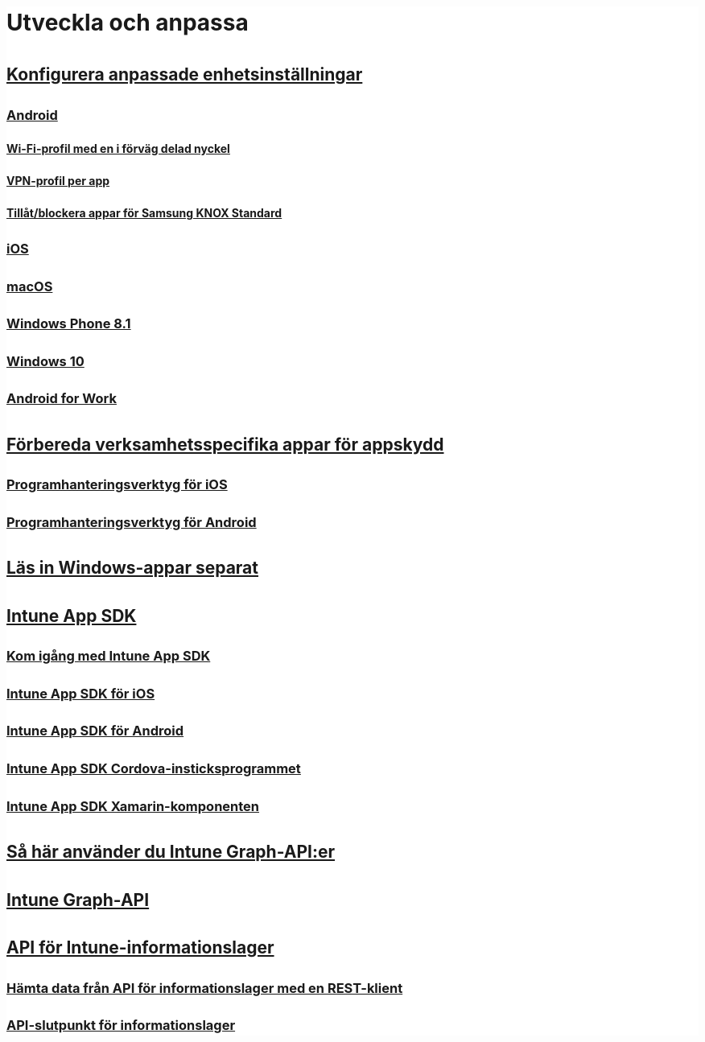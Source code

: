 # Utveckla och anpassa
## [Konfigurera anpassade enhetsinställningar](custom-settings-configure.md)
### [Android](custom-settings-android.md)
#### [Wi-Fi-profil med en i förväg delad nyckel](wi-fi-profile-shared-key.md)
#### [VPN-profil per app](android-pulse-secure-per-app-vpn.md)
#### [Tillåt/blockera appar för Samsung KNOX Standard](samsung-knox-apps-allow-block.md)
### [iOS](custom-settings-ios.md)
### [macOS](custom-settings-macos.md)
### [Windows Phone 8.1](custom-settings-windows-phone-8-1.md)
### [Windows 10](custom-settings-windows-10.md)
### [Android for Work](custom-settings-android-for-work.md)
## [Förbereda verksamhetsspecifika appar för appskydd](apps-prepare-mobile-application-management.md)
### [Programhanteringsverktyg för iOS](app-wrapper-prepare-ios.md)
### [Programhanteringsverktyg för Android](app-wrapper-prepare-android.md)
## [Läs in Windows-appar separat](app-sideload-windows.md)
## [Intune App SDK](app-sdk.md)
### [Kom igång med Intune App SDK](app-sdk-get-started.md)
### [Intune App SDK för iOS](app-sdk-ios.md)
### [Intune App SDK för Android](app-sdk-android.md)
### [Intune App SDK Cordova-insticksprogrammet](app-sdk-cordova.md)
### [Intune App SDK Xamarin-komponenten](app-sdk-xamarin.md)
## [Så här använder du Intune Graph-API:er](intune-graph-apis.md)
## [Intune Graph-API](https://graph.microsoft.io/docs/api-reference/beta/resources/intune_graph_overview)
## [API för Intune-informationslager](reports-nav-intune-data-warehouse.md)
### [Hämta data från API för informationslager med en REST-klient](reports-proc-data-rest.md)
### [API-slutpunkt för informationslager](reports-api-url.md)
